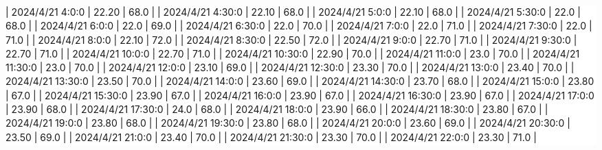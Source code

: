 | 2024/4/21 4:0:0 | 22.20 | 68.0 |
| 2024/4/21 4:30:0 | 22.10 | 68.0 |
| 2024/4/21 5:0:0 | 22.10 | 68.0 |
| 2024/4/21 5:30:0 | 22.0 | 68.0 |
| 2024/4/21 6:0:0 | 22.0 | 69.0 |
| 2024/4/21 6:30:0 | 22.0 | 70.0 |
| 2024/4/21 7:0:0 | 22.0 | 71.0 |
| 2024/4/21 7:30:0 | 22.0 | 71.0 |
| 2024/4/21 8:0:0 | 22.10 | 72.0 |
| 2024/4/21 8:30:0 | 22.50 | 72.0 |
| 2024/4/21 9:0:0 | 22.70 | 71.0 |
| 2024/4/21 9:30:0 | 22.70 | 71.0 |
| 2024/4/21 10:0:0 | 22.70 | 71.0 |
| 2024/4/21 10:30:0 | 22.90 | 70.0 |
| 2024/4/21 11:0:0 | 23.0 | 70.0 |
| 2024/4/21 11:30:0 | 23.0 | 70.0 |
| 2024/4/21 12:0:0 | 23.10 | 69.0 |
| 2024/4/21 12:30:0 | 23.30 | 70.0 |
| 2024/4/21 13:0:0 | 23.40 | 70.0 |
| 2024/4/21 13:30:0 | 23.50 | 70.0 |
| 2024/4/21 14:0:0 | 23.60 | 69.0 |
| 2024/4/21 14:30:0 | 23.70 | 68.0 |
| 2024/4/21 15:0:0 | 23.80 | 67.0 |
| 2024/4/21 15:30:0 | 23.90 | 67.0 |
| 2024/4/21 16:0:0 | 23.90 | 67.0 |
| 2024/4/21 16:30:0 | 23.90 | 67.0 |
| 2024/4/21 17:0:0 | 23.90 | 68.0 |
| 2024/4/21 17:30:0 | 24.0 | 68.0 |
| 2024/4/21 18:0:0 | 23.90 | 66.0 |
| 2024/4/21 18:30:0 | 23.80 | 67.0 |
| 2024/4/21 19:0:0 | 23.80 | 68.0 |
| 2024/4/21 19:30:0 | 23.80 | 68.0 |
| 2024/4/21 20:0:0 | 23.60 | 69.0 |
| 2024/4/21 20:30:0 | 23.50 | 69.0 |
| 2024/4/21 21:0:0 | 23.40 | 70.0 |
| 2024/4/21 21:30:0 | 23.30 | 70.0 |
| 2024/4/21 22:0:0 | 23.30 | 71.0 |